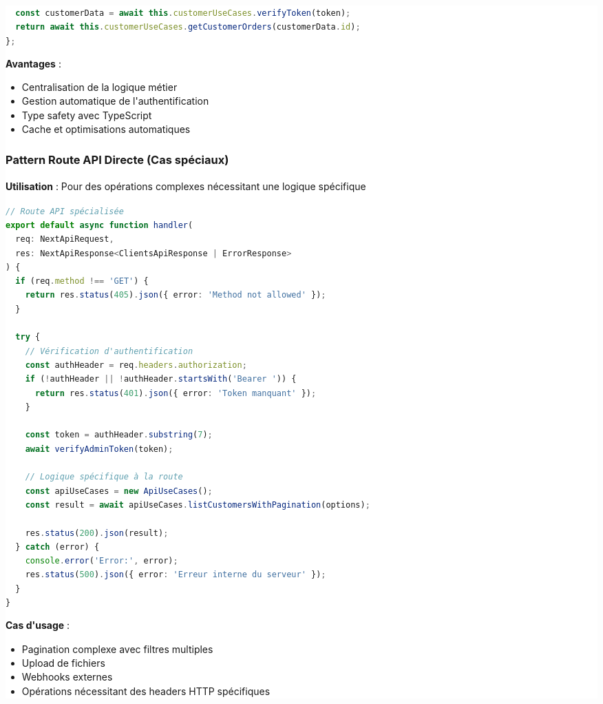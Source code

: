 ```typescript
  const customerData = await this.customerUseCases.verifyToken(token);
  return await this.customerUseCases.getCustomerOrders(customerData.id);
};
```

**Avantages** :
- Centralisation de la logique métier
- Gestion automatique de l'authentification
- Type safety avec TypeScript
- Cache et optimisations automatiques

### Pattern Route API Directe (Cas spéciaux)

**Utilisation** : Pour des opérations complexes nécessitant une logique spécifique

```typescript
// Route API spécialisée
export default async function handler(
  req: NextApiRequest,
  res: NextApiResponse<ClientsApiResponse | ErrorResponse>
) {
  if (req.method !== 'GET') {
    return res.status(405).json({ error: 'Method not allowed' });
  }

  try {
    // Vérification d'authentification
    const authHeader = req.headers.authorization;
    if (!authHeader || !authHeader.startsWith('Bearer ')) {
      return res.status(401).json({ error: 'Token manquant' });
    }

    const token = authHeader.substring(7);
    await verifyAdminToken(token);

    // Logique spécifique à la route
    const apiUseCases = new ApiUseCases();
    const result = await apiUseCases.listCustomersWithPagination(options);

    res.status(200).json(result);
  } catch (error) {
    console.error('Error:', error);
    res.status(500).json({ error: 'Erreur interne du serveur' });
  }
}
```

**Cas d'usage** :
- Pagination complexe avec filtres multiples
- Upload de fichiers
- Webhooks externes
- Opérations nécessitant des headers HTTP spécifiques
